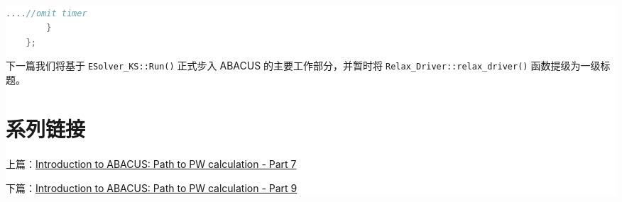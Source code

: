 ```cpp
....//omit timer
        }       
    };
```

下一篇我们将基于 `ESolver_KS::Run()` 正式步入 ABACUS 的主要工作部分，并暂时将 `Relax_Driver::relax_driver()` 函数提级为一级标题。

# 系列链接

上篇：[Introduction to ABACUS: Path to PW calculation - Part 7](develop-path7.md)

下篇：[Introduction to ABACUS: Path to PW calculation - Part 9](develop-path9.md)
